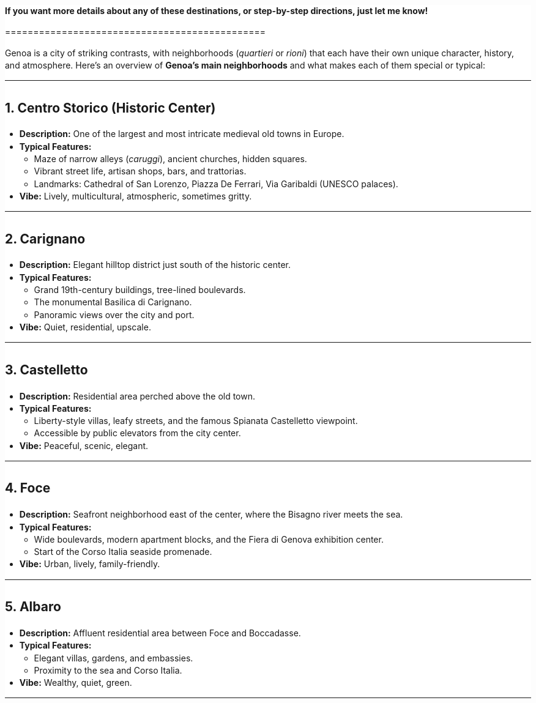 
**If you want more details about any of these destinations, or step-by-step directions, just let me know!**

==============================================

Genoa is a city of striking contrasts, with neighborhoods (*quartieri* or *rioni*) that each have their own unique character, history, and atmosphere. Here’s an overview of **Genoa’s main neighborhoods** and what makes each of them special or typical:

---

## **1. Centro Storico (Historic Center)**
- **Description:** One of the largest and most intricate medieval old towns in Europe.
- **Typical Features:**  
  - Maze of narrow alleys (*caruggi*), ancient churches, hidden squares.
  - Vibrant street life, artisan shops, bars, and trattorias.
  - Landmarks: Cathedral of San Lorenzo, Piazza De Ferrari, Via Garibaldi (UNESCO palaces).
- **Vibe:** Lively, multicultural, atmospheric, sometimes gritty.

---

## **2. Carignano**
- **Description:** Elegant hilltop district just south of the historic center.
- **Typical Features:**  
  - Grand 19th-century buildings, tree-lined boulevards.
  - The monumental Basilica di Carignano.
  - Panoramic views over the city and port.
- **Vibe:** Quiet, residential, upscale.

---

## **3. Castelletto**
- **Description:** Residential area perched above the old town.
- **Typical Features:**  
  - Liberty-style villas, leafy streets, and the famous Spianata Castelletto viewpoint.
  - Accessible by public elevators from the city center.
- **Vibe:** Peaceful, scenic, elegant.

---

## **4. Foce**
- **Description:** Seafront neighborhood east of the center, where the Bisagno river meets the sea.
- **Typical Features:**  
  - Wide boulevards, modern apartment blocks, and the Fiera di Genova exhibition center.
  - Start of the Corso Italia seaside promenade.
- **Vibe:** Urban, lively, family-friendly.

---

## **5. Albaro**
- **Description:** Affluent residential area between Foce and Boccadasse.
- **Typical Features:**  
  - Elegant villas, gardens, and embassies.
  - Proximity to the sea and Corso Italia.
- **Vibe:** Wealthy, quiet, green.

---